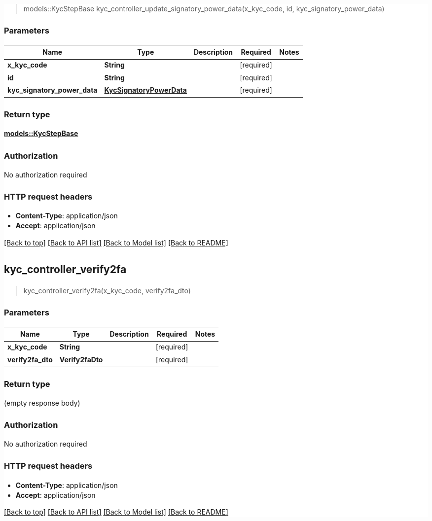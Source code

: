 > models::KycStepBase kyc_controller_update_signatory_power_data(x_kyc_code, id, kyc_signatory_power_data)


### Parameters


Name | Type | Description  | Required | Notes
------------- | ------------- | ------------- | ------------- | -------------
**x_kyc_code** | **String** |  | [required] |
**id** | **String** |  | [required] |
**kyc_signatory_power_data** | [**KycSignatoryPowerData**](KycSignatoryPowerData.md) |  | [required] |

### Return type

[**models::KycStepBase**](KycStepBase.md)

### Authorization

No authorization required

### HTTP request headers

- **Content-Type**: application/json
- **Accept**: application/json

[[Back to top]](#) [[Back to API list]](../README.md#documentation-for-api-endpoints) [[Back to Model list]](../README.md#documentation-for-models) [[Back to README]](../README.md)


## kyc_controller_verify2fa

> kyc_controller_verify2fa(x_kyc_code, verify2fa_dto)


### Parameters


Name | Type | Description  | Required | Notes
------------- | ------------- | ------------- | ------------- | -------------
**x_kyc_code** | **String** |  | [required] |
**verify2fa_dto** | [**Verify2faDto**](Verify2faDto.md) |  | [required] |

### Return type

 (empty response body)

### Authorization

No authorization required

### HTTP request headers

- **Content-Type**: application/json
- **Accept**: application/json

[[Back to top]](#) [[Back to API list]](../README.md#documentation-for-api-endpoints) [[Back to Model list]](../README.md#documentation-for-models) [[Back to README]](../README.md)

